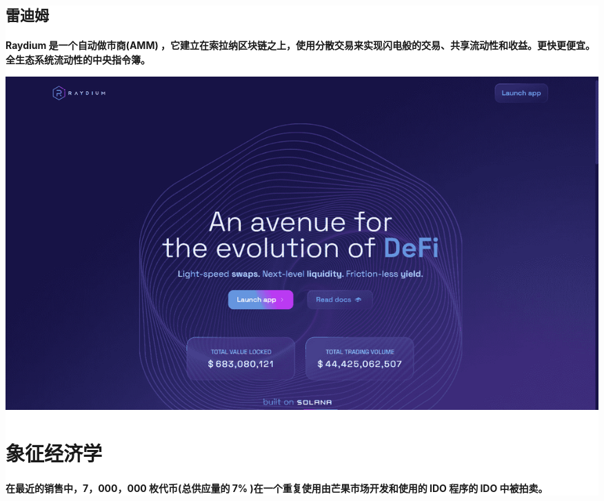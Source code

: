## ****雷迪姆****

****Raydium 是一个**自动做市商(AMM)** ，它建立在索拉纳区块链之上，使用**分散交易**来实现闪电般的交易、共享流动性和收益。更快更便宜。全生态系统流动性的中央指令簿。****

****![](img/2a1d98ad47fd860810685b8285428224.png)****

# ****象征经济学****

****在最近的销售中，7，000，000 枚代币(总供应量的 **7%** )在一个重复使用由芒果市场开发和使用的 IDO 程序的 IDO 中被拍卖。****
